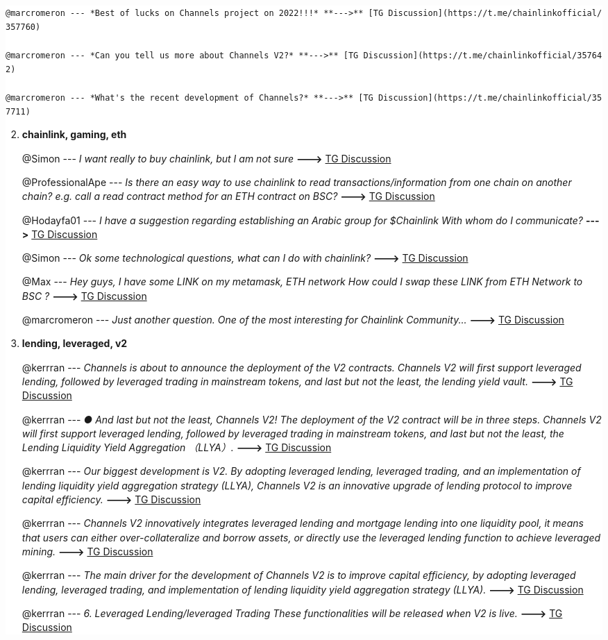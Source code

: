     @marcromeron --- *Best of lucks on Channels project on 2022!!!* **--->** [TG Discussion](https://t.me/chainlinkofficial/357760)

    @marcromeron --- *Can you tell us more about Channels V2?* **--->** [TG Discussion](https://t.me/chainlinkofficial/357642)

    @marcromeron --- *What's the recent development of Channels?* **--->** [TG Discussion](https://t.me/chainlinkofficial/357711)

2. **chainlink, gaming, eth**

    @Simon --- *I want really to buy chainlink, but I am not sure* **--->** [TG Discussion](https://t.me/chainlinkofficial/357989)

    @ProfessionalApe --- *Is there an easy way to use chainlink to read transactions/information from one chain on another chain? e.g. call a read contract method for an ETH contract on BSC?* **--->** [TG Discussion](https://t.me/chainlinkofficial/357589)

    @Hodayfa01 --- *I have a suggestion regarding establishing an Arabic group for $Chainlink With whom do I communicate?* **--->** [TG Discussion](https://t.me/chainlinkofficial/357856)

    @Simon --- *Ok some technological questions, what can I do with chainlink?* **--->** [TG Discussion](https://t.me/chainlinkofficial/357996)

    @Max --- *Hey guys,  I have some LINK on my metamask, ETH network  How could I swap these LINK from ETH Network to BSC ?* **--->** [TG Discussion](https://t.me/chainlinkofficial/357584)

    @marcromeron --- *Just  another question. One of the most interesting for Chainlink Community...* **--->** [TG Discussion](https://t.me/chainlinkofficial/357737)

3. **lending, leveraged, v2**

    @kerrran --- *Channels is about to announce the deployment of the V2 contracts. Channels     V2 will first support leveraged lending, followed by leveraged trading in mainstream tokens, and last but not the least, the lending yield vault.* **--->** [TG Discussion](https://t.me/chainlinkofficial/357639)

    @kerrran --- *● And last but not the least, Channels V2!  The deployment of the V2 contract will be in three steps. Channels V2 will first support leveraged lending, followed by leveraged trading in mainstream tokens, and last but not the least, the Lending Liquidity Yield Aggregation （LLYA）.* **--->** [TG Discussion](https://t.me/chainlinkofficial/357732)

    @kerrran --- *Our biggest development is V2. By adopting leveraged lending, leveraged trading, and an implementation of lending liquidity yield aggregation strategy (LLYA), Channels V2 is an innovative upgrade of lending protocol to improve capital efficiency.* **--->** [TG Discussion](https://t.me/chainlinkofficial/357712)

    @kerrran --- *Channels V2 innovatively integrates leveraged lending and mortgage lending into one liquidity pool, it means that users can either over-collateralize and borrow assets, or directly use the leveraged lending function to achieve leveraged mining.* **--->** [TG Discussion](https://t.me/chainlinkofficial/357646)

    @kerrran --- *The main driver for the development of Channels V2 is to improve capital efficiency, by adopting leveraged lending, leveraged trading, and implementation of lending liquidity yield aggregation strategy (LLYA).* **--->** [TG Discussion](https://t.me/chainlinkofficial/357644)

    @kerrran --- *6. Leveraged Lending/leveraged Trading These functionalities will be released when V2 is live.* **--->** [TG Discussion](https://t.me/chainlinkofficial/357707)
